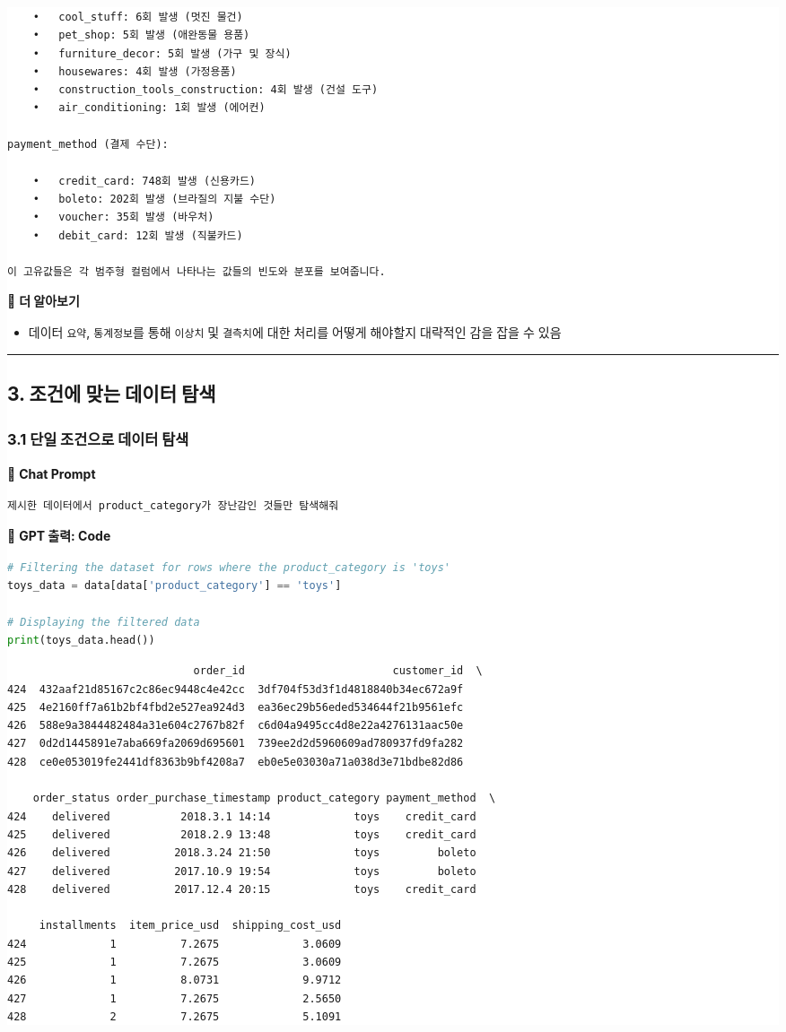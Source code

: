 ```
	•	cool_stuff: 6회 발생 (멋진 물건)
	•	pet_shop: 5회 발생 (애완동물 용품)
	•	furniture_decor: 5회 발생 (가구 및 장식)
	•	housewares: 4회 발생 (가정용품)
	•	construction_tools_construction: 4회 발생 (건설 도구)
	•	air_conditioning: 1회 발생 (에어컨)

payment_method (결제 수단):

	•	credit_card: 748회 발생 (신용카드)
	•	boleto: 202회 발생 (브라질의 지불 수단)
	•	voucher: 35회 발생 (바우처)
	•	debit_card: 12회 발생 (직불카드)

이 고유값들은 각 범주형 컬럼에서 나타나는 값들의 빈도와 분포를 보여줍니다.
```

📌 **더 알아보기**

- 데이터 `요약`, `통계정보`를 통해 `이상치` 및 `결측치`에 대한 처리를 어떻게 해야할지 대략적인 감을 잡을 수 있음

---

## 3. 조건에 맞는 데이터 탐색

### 3.1 단일 조건으로 데이터 탐색

💬 **Chat Prompt**

```
제시한 데이터에서 product_category가 장난감인 것들만 탐색해줘
```

🤖 **GPT 출력: Code**

```Python
# Filtering the dataset for rows where the product_category is 'toys'
toys_data = data[data['product_category'] == 'toys']

# Displaying the filtered data
print(toys_data.head())
```

```
                             order_id                       customer_id  \
424  432aaf21d85167c2c86ec9448c4e42cc  3df704f53d3f1d4818840b34ec672a9f
425  4e2160ff7a61b2bf4fbd2e527ea924d3  ea36ec29b56eded534644f21b9561efc
426  588e9a3844482484a31e604c2767b82f  c6d04a9495cc4d8e22a4276131aac50e
427  0d2d1445891e7aba669fa2069d695601  739ee2d2d5960609ad780937fd9fa282
428  ce0e053019fe2441df8363b9bf4208a7  eb0e5e03030a71a038d3e71bdbe82d86

    order_status order_purchase_timestamp product_category payment_method  \
424    delivered           2018.3.1 14:14             toys    credit_card
425    delivered           2018.2.9 13:48             toys    credit_card
426    delivered          2018.3.24 21:50             toys         boleto
427    delivered          2017.10.9 19:54             toys         boleto
428    delivered          2017.12.4 20:15             toys    credit_card

     installments  item_price_usd  shipping_cost_usd
424             1          7.2675             3.0609
425             1          7.2675             3.0609
426             1          8.0731             9.9712
427             1          7.2675             2.5650
428             2          7.2675             5.1091
```

